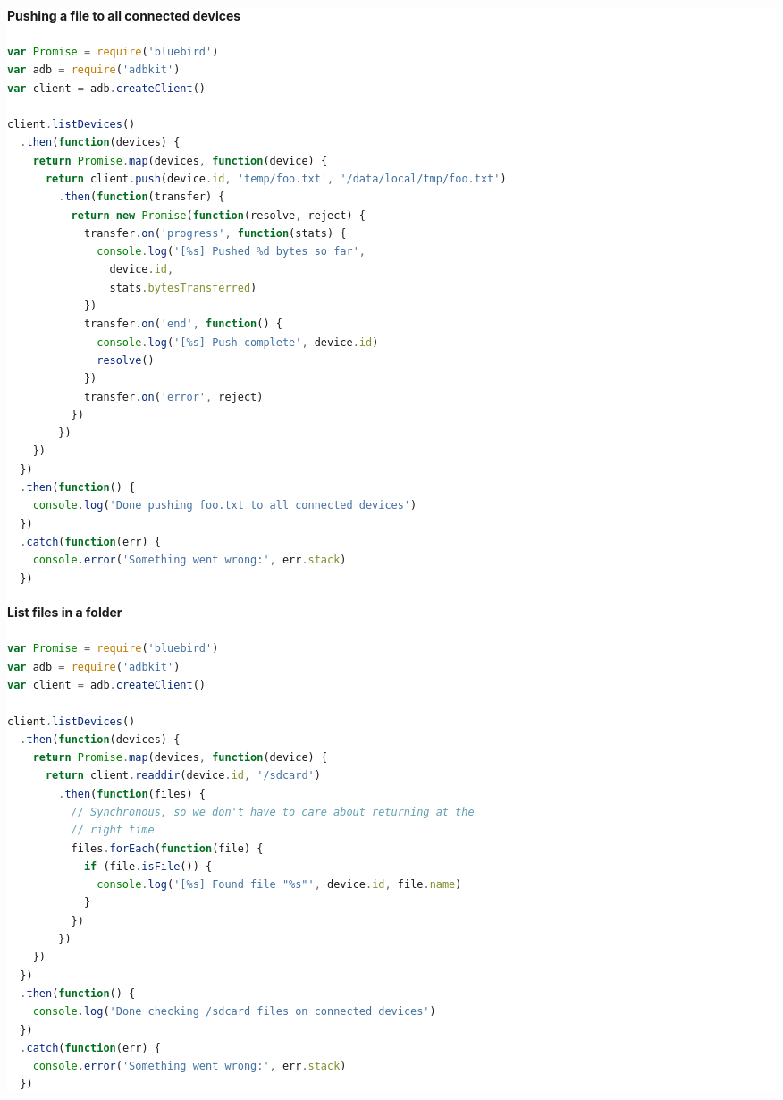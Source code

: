 
#### Pushing a file to all connected devices

```js
var Promise = require('bluebird')
var adb = require('adbkit')
var client = adb.createClient()

client.listDevices()
  .then(function(devices) {
    return Promise.map(devices, function(device) {
      return client.push(device.id, 'temp/foo.txt', '/data/local/tmp/foo.txt')
        .then(function(transfer) {
          return new Promise(function(resolve, reject) {
            transfer.on('progress', function(stats) {
              console.log('[%s] Pushed %d bytes so far',
                device.id,
                stats.bytesTransferred)
            })
            transfer.on('end', function() {
              console.log('[%s] Push complete', device.id)
              resolve()
            })
            transfer.on('error', reject)
          })
        })
    })
  })
  .then(function() {
    console.log('Done pushing foo.txt to all connected devices')
  })
  .catch(function(err) {
    console.error('Something went wrong:', err.stack)
  })
```

#### List files in a folder

```js
var Promise = require('bluebird')
var adb = require('adbkit')
var client = adb.createClient()

client.listDevices()
  .then(function(devices) {
    return Promise.map(devices, function(device) {
      return client.readdir(device.id, '/sdcard')
        .then(function(files) {
          // Synchronous, so we don't have to care about returning at the
          // right time
          files.forEach(function(file) {
            if (file.isFile()) {
              console.log('[%s] Found file "%s"', device.id, file.name)
            }
          })
        })
    })
  })
  .then(function() {
    console.log('Done checking /sdcard files on connected devices')
  })
  .catch(function(err) {
    console.error('Something went wrong:', err.stack)
  })
```


[nodejs]: <http://nodejs.org/>
[coffeescript]: <http://coffeescript.org/>
[npm]: <https://npmjs.org/>
[adb-js]: <https://github.com/flier/adb.js>
[adb-site]: <http://developer.android.com/tools/help/adb.html>
[adb-services]: <https://github.com/android/platform_system_core/blob/master/adb/SERVICES.TXT>
[adb-protocols]: <http://blogs.kgsoft.co.uk/2013_03_15_prg.htm>
[file_sync_service.h]: <https://github.com/android/platform_system_core/blob/master/adb/file_sync_service.h>
[chrome-adb]: <https://chrome.google.com/webstore/detail/adb/dpngiggdglpdnjdoaefidgiigpemgage>
[node-debug]: <https://npmjs.org/package/debug>
[net-connect]: <http://nodejs.org/api/net.html#net_net_connect_options_connectionlistener>
[node-events]: <http://nodejs.org/api/events.html>
[node-stream]: <http://nodejs.org/api/stream.html>
[node-net]: <http://nodejs.org/api/net.html>
[node-fs]: <http://nodejs.org/api/fs.html>
[node-fs-stats]: <http://nodejs.org/api/fs.html#fs_class_fs_stats>
[node-gm]: <https://github.com/aheckmann/gm>
[graphicsmagick]: <http://www.graphicsmagick.org/>
[imagemagick]: <http://www.imagemagick.org/>
[adbkit-logcat]: <https://npmjs.org/package/adbkit-logcat>
[adbkit-monkey]: <https://npmjs.org/package/adbkit-monkey>